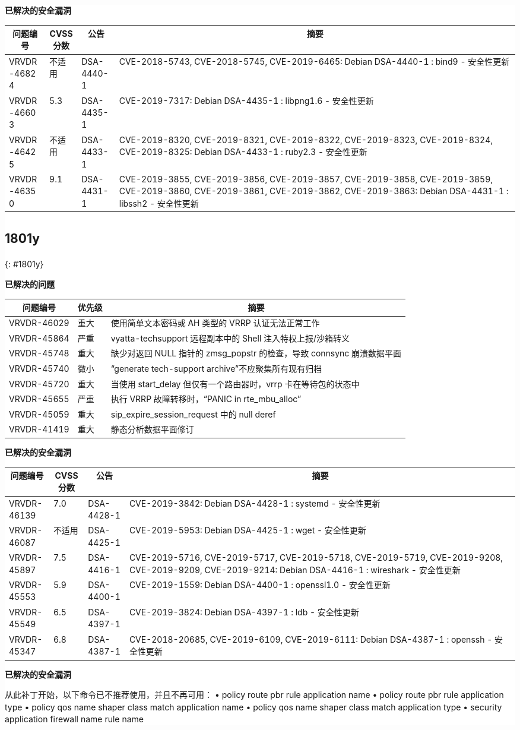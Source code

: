 **已解决的安全漏洞**

|问题编号|CVSS 分数|公告|摘要|
| --- | --- | --- | --- |
| VRVDR-46824 |不适用| DSA-4440-1 | CVE-2018-5743, CVE-2018-5745, CVE-2019-6465: Debian DSA-4440-1 : bind9 - 安全性更新 |
| VRVDR-46603 | 5.3 | DSA-4435-1 | CVE-2019-7317: Debian DSA-4435-1 : libpng1.6 - 安全性更新 |
| VRVDR-46425 |不适用| DSA-4433-1 | CVE-2019-8320, CVE-2019-8321, CVE-2019-8322, CVE-2019-8323, CVE-2019-8324, CVE-2019-8325: Debian DSA-4433-1 : ruby2.3 - 安全性更新 |
| VRVDR-46350 |9.1| DSA-4431-1 | CVE-2019-3855, CVE-2019-3856, CVE-2019-3857, CVE-2019-3858, CVE-2019-3859, CVE-2019-3860, CVE-2019-3861, CVE-2019-3862, CVE-2019-3863: Debian DSA-4431-1 : libssh2 - 安全性更新 |

## 1801y
{: #1801y}

**已解决的问题**

|问题编号|优先级|摘要|
| --- | --- | --- |
| VRVDR-46029 |重大| 使用简单文本密码或 AH 类型的 VRRP 认证无法正常工作 |
| VRVDR-45864 |严重| vyatta-techsupport 远程副本中的 Shell 注入特权上报/沙箱转义|
| VRVDR-45748 |重大| 缺少对返回 NULL 指针的 zmsg_popstr 的检查，导致 connsync 崩溃数据平面 |
| VRVDR-45740 |微小| “generate tech-support archive”不应聚集所有现有归档|
| VRVDR-45720 |重大| 当使用 start_delay 但仅有一个路由器时，vrrp 卡在等待包的状态中|
| VRVDR-45655 |严重| 执行 VRRP 故障转移时，“PANIC in rte_mbu_alloc” |
| VRVDR-45059 |重大| sip_expire_session_request 中的 null deref |
| VRVDR-41419 |重大| 静态分析数据平面修订|

**已解决的安全漏洞**

|问题编号|CVSS 分数|公告|摘要|
| --- | --- | --- | --- |
| VRVDR-46139 | 7.0 | DSA-4428-1 | CVE-2019-3842: Debian DSA-4428-1 : systemd - 安全性更新 |
| VRVDR-46087 |不适用| DSA-4425-1 | CVE-2019-5953: Debian DSA-4425-1 : wget - 安全性更新 |
| VRVDR-45897 |7.5| DSA-4416-1 | CVE-2019-5716, CVE-2019-5717, CVE-2019-5718, CVE-2019-5719, CVE-2019-9208, CVE-2019-9209, CVE-2019-9214: Debian DSA-4416-1 : wireshark - 安全性更新 |
| VRVDR-45553 | 5.9 | DSA-4400-1 | CVE-2019-1559: Debian DSA-4400-1 : openssl1.0 - 安全性更新 |
| VRVDR-45549 |6.5| DSA-4397-1 | CVE-2019-3824: Debian DSA-4397-1 : ldb - 安全性更新 |
| VRVDR-45347 | 6.8  | DSA-4387-1 | CVE-2018-20685, CVE-2019-6109, CVE-2019-6111: Debian DSA-4387-1 : openssh - 安全性更新 |

**已解决的安全漏洞**

从此补丁开始，以下命令已不推荐使用，并且不再可用：
  • policy route pbr <name> rule <rule-number> application name <name> 
  • policy route pbr <name> rule <rule-number> application type <type> 
  • policy qos name <policy-name> shaper class <class-id> match <match-name> application name <name> 
  • policy qos name <policy-name> shaper class <class-id> match <match-name> application type <type> 
  • security application firewall name <name> rule <rule-number> name <app-name> 
